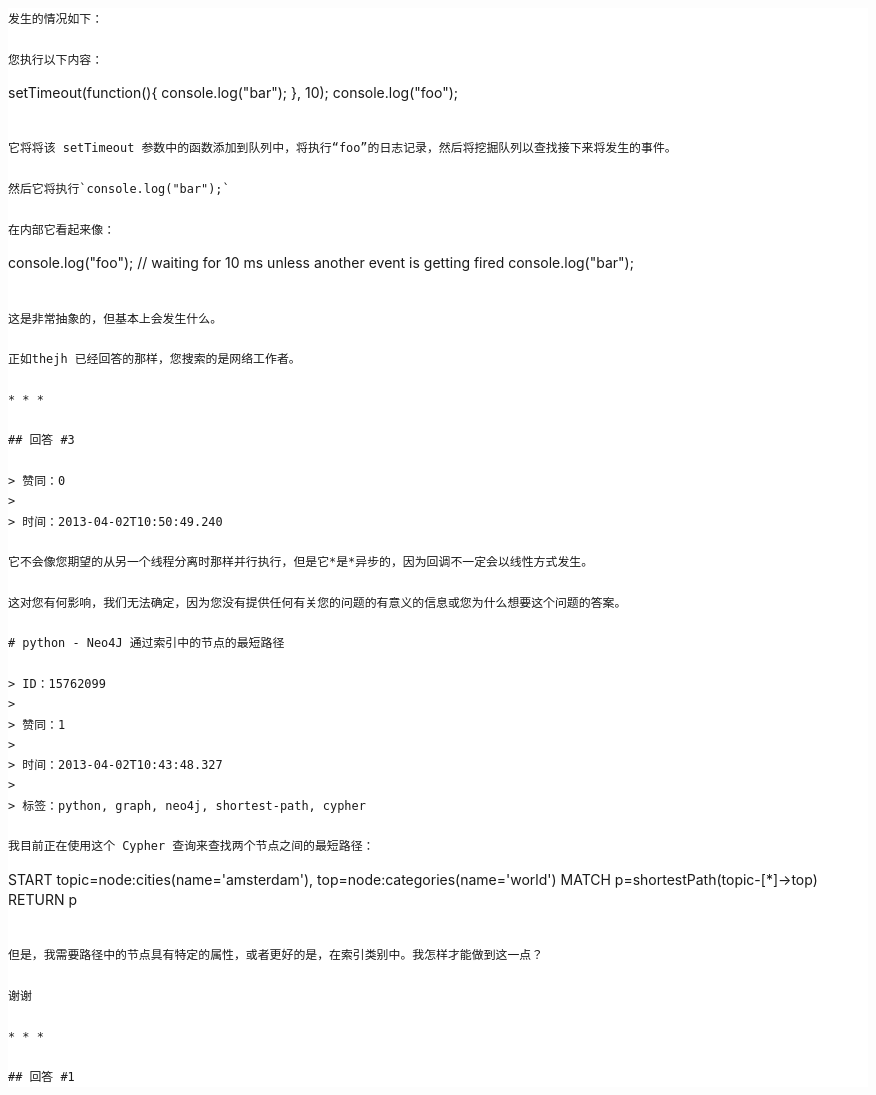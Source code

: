 ```
发生的情况如下：

您执行以下内容：

```
setTimeout(function(){
    console.log("bar");
}, 10);
console.log("foo"); 
```

它将将该 setTimeout 参数中的函数添加到队列中，将执行“foo”的日志记录，然后将挖掘队列以查找接下来将发生的事件。

然后它将执行`console.log("bar");`

在内部它看起来像：

```
console.log("foo");
// waiting for 10 ms unless another event is getting fired
console.log("bar"); 
```

这是非常抽象的，但基本上会发生什么。

正如thejh 已经回答的那样，您搜索的是网络工作者。

* * *

## 回答 #3

> 赞同：0
> 
> 时间：2013-04-02T10:50:49.240

它不会像您期望的从另一个线程分离时那样并行执行，但是它*是*异步的，因为回调不一定会以线性方式发生。

这对您有何影响，我们无法确定，因为您没有提供任何有关您的问题的有意义的信息或您为什么想要这个问题的答案。

# python - Neo4J 通过索引中的节点的最短路径

> ID：15762099
> 
> 赞同：1
> 
> 时间：2013-04-02T10:43:48.327
> 
> 标签：python, graph, neo4j, shortest-path, cypher

我目前正在使用这个 Cypher 查询来查找两个节点之间的最短路径：

```
START topic=node:cities(name='amsterdam'), top=node:categories(name='world')
MATCH p=shortestPath(topic-[*]->top)
RETURN p 
```

但是，我需要路径中的节点具有特定的属性，或者更好的是，在索引类别中。我怎样才能做到这一点？

谢谢

* * *

## 回答 #1
```